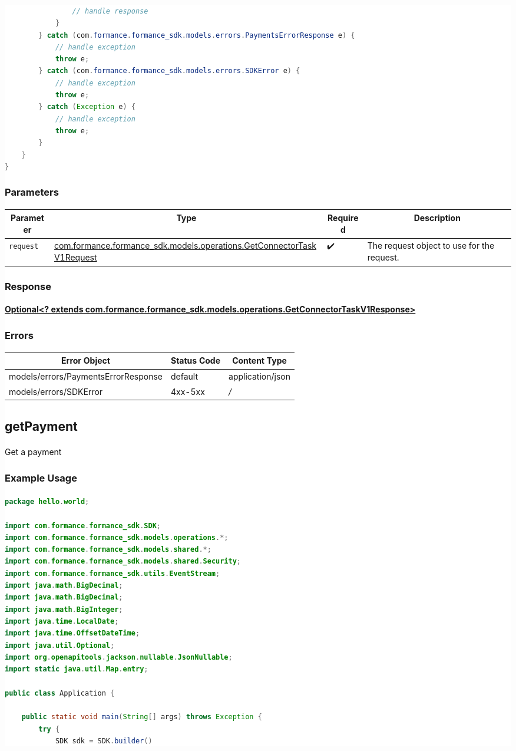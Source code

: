 ```java
                // handle response
            }
        } catch (com.formance.formance_sdk.models.errors.PaymentsErrorResponse e) {
            // handle exception
            throw e;
        } catch (com.formance.formance_sdk.models.errors.SDKError e) {
            // handle exception
            throw e;
        } catch (Exception e) {
            // handle exception
            throw e;
        }
    }
}
```

### Parameters

| Parameter                                                                                                                     | Type                                                                                                                          | Required                                                                                                                      | Description                                                                                                                   |
| ----------------------------------------------------------------------------------------------------------------------------- | ----------------------------------------------------------------------------------------------------------------------------- | ----------------------------------------------------------------------------------------------------------------------------- | ----------------------------------------------------------------------------------------------------------------------------- |
| `request`                                                                                                                     | [com.formance.formance_sdk.models.operations.GetConnectorTaskV1Request](../../models/operations/GetConnectorTaskV1Request.md) | :heavy_check_mark:                                                                                                            | The request object to use for the request.                                                                                    |


### Response

**[Optional<? extends com.formance.formance_sdk.models.operations.GetConnectorTaskV1Response>](../../models/operations/GetConnectorTaskV1Response.md)**
### Errors

| Error Object                        | Status Code                         | Content Type                        |
| ----------------------------------- | ----------------------------------- | ----------------------------------- |
| models/errors/PaymentsErrorResponse | default                             | application/json                    |
| models/errors/SDKError              | 4xx-5xx                             | */*                                 |

## getPayment

Get a payment

### Example Usage

```java
package hello.world;

import com.formance.formance_sdk.SDK;
import com.formance.formance_sdk.models.operations.*;
import com.formance.formance_sdk.models.shared.*;
import com.formance.formance_sdk.models.shared.Security;
import com.formance.formance_sdk.utils.EventStream;
import java.math.BigDecimal;
import java.math.BigDecimal;
import java.math.BigInteger;
import java.time.LocalDate;
import java.time.OffsetDateTime;
import java.util.Optional;
import org.openapitools.jackson.nullable.JsonNullable;
import static java.util.Map.entry;

public class Application {

    public static void main(String[] args) throws Exception {
        try {
            SDK sdk = SDK.builder()
```